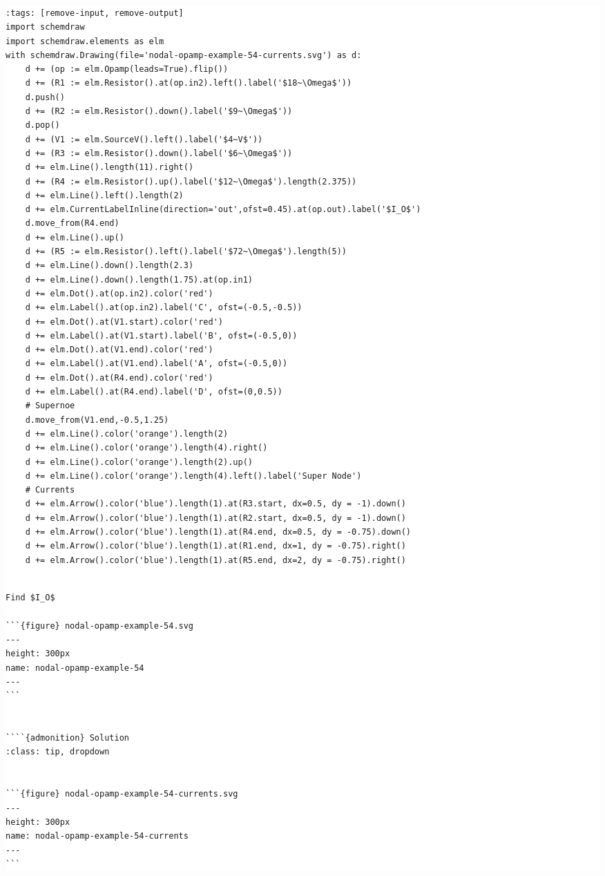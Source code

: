 
```{code-cell} ipython3
:tags: [remove-input, remove-output]
import schemdraw
import schemdraw.elements as elm
with schemdraw.Drawing(file='nodal-opamp-example-54-currents.svg') as d:
    d += (op := elm.Opamp(leads=True).flip())
    d += (R1 := elm.Resistor().at(op.in2).left().label('$18~\Omega$'))
    d.push()
    d += (R2 := elm.Resistor().down().label('$9~\Omega$'))
    d.pop()
    d += (V1 := elm.SourceV().left().label('$4~V$'))
    d += (R3 := elm.Resistor().down().label('$6~\Omega$'))
    d += elm.Line().length(11).right()
    d += (R4 := elm.Resistor().up().label('$12~\Omega$').length(2.375))
    d += elm.Line().left().length(2)
    d += elm.CurrentLabelInline(direction='out',ofst=0.45).at(op.out).label('$I_O$')
    d.move_from(R4.end)
    d += elm.Line().up()
    d += (R5 := elm.Resistor().left().label('$72~\Omega$').length(5))
    d += elm.Line().down().length(2.3)
    d += elm.Line().down().length(1.75).at(op.in1)
    d += elm.Dot().at(op.in2).color('red')
    d += elm.Label().at(op.in2).label('C', ofst=(-0.5,-0.5))
    d += elm.Dot().at(V1.start).color('red')
    d += elm.Label().at(V1.start).label('B', ofst=(-0.5,0))
    d += elm.Dot().at(V1.end).color('red')
    d += elm.Label().at(V1.end).label('A', ofst=(-0.5,0))
    d += elm.Dot().at(R4.end).color('red')
    d += elm.Label().at(R4.end).label('D', ofst=(0,0.5))
    # Supernoe
    d.move_from(V1.end,-0.5,1.25)
    d += elm.Line().color('orange').length(2)
    d += elm.Line().color('orange').length(4).right()
    d += elm.Line().color('orange').length(2).up()
    d += elm.Line().color('orange').length(4).left().label('Super Node')
    # Currents
    d += elm.Arrow().color('blue').length(1).at(R3.start, dx=0.5, dy = -1).down()
    d += elm.Arrow().color('blue').length(1).at(R2.start, dx=0.5, dy = -1).down()
    d += elm.Arrow().color('blue').length(1).at(R4.end, dx=0.5, dy = -0.75).down()
    d += elm.Arrow().color('blue').length(1).at(R1.end, dx=1, dy = -0.75).right()
    d += elm.Arrow().color('blue').length(1).at(R5.end, dx=2, dy = -0.75).right()
```    

`````{admonition} Example

Find $I_O$

```{figure} nodal-opamp-example-54.svg
---
height: 300px
name: nodal-opamp-example-54
---
```


````{admonition} Solution
:class: tip, dropdown


```{figure} nodal-opamp-example-54-currents.svg
---
height: 300px
name: nodal-opamp-example-54-currents
---
```
`````